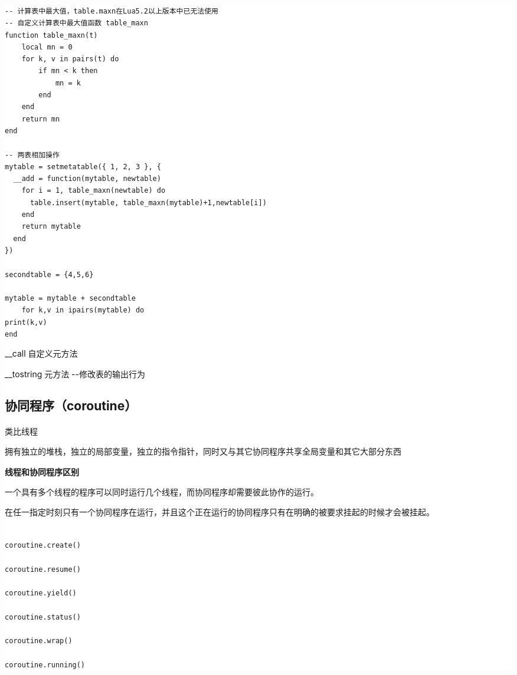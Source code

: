 ```
-- 计算表中最大值，table.maxn在Lua5.2以上版本中已无法使用
-- 自定义计算表中最大值函数 table_maxn
function table_maxn(t)
    local mn = 0
    for k, v in pairs(t) do
        if mn < k then
            mn = k
        end
    end
    return mn
end

-- 两表相加操作
mytable = setmetatable({ 1, 2, 3 }, {
  __add = function(mytable, newtable)
    for i = 1, table_maxn(newtable) do
      table.insert(mytable, table_maxn(mytable)+1,newtable[i])
    end
    return mytable
  end
})

secondtable = {4,5,6}

mytable = mytable + secondtable
	for k,v in ipairs(mytable) do
print(k,v)
end
```

__call 自定义元方法

__tostring 元方法 --修改表的输出行为

## 协同程序（coroutine）

类比线程

拥有独立的堆栈，独立的局部变量，独立的指令指针，同时又与其它协同程序共享全局变量和其它大部分东西

**线程和协同程序区别**

一个具有多个线程的程序可以同时运行几个线程，而协同程序却需要彼此协作的运行。

在任一指定时刻只有一个协同程序在运行，并且这个正在运行的协同程序只有在明确的被要求挂起的时候才会被挂起。

```

coroutine.create()

coroutine.resume()

coroutine.yield()

coroutine.status()

coroutine.wrap()

coroutine.running()
```
